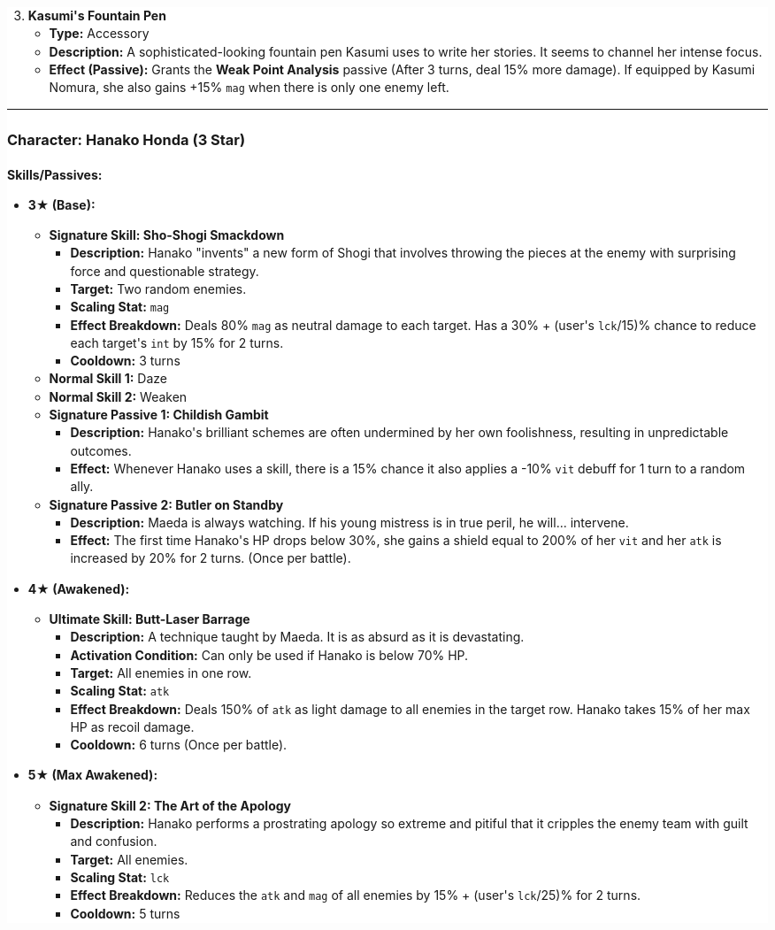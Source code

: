 3.  **Kasumi's Fountain Pen**
    *   **Type:** Accessory
    *   **Description:** A sophisticated-looking fountain pen Kasumi uses to write her stories. It seems to channel her intense focus.
    *   **Effect (Passive):** Grants the **Weak Point Analysis** passive (After 3 turns, deal 15% more damage). If equipped by Kasumi Nomura, she also gains +15% `mag` when there is only one enemy left.

---
### **Character: Hanako Honda (3 Star)**

**Skills/Passives:**

*   **3★ (Base):**
    *   **Signature Skill: Sho-Shogi Smackdown**
        *   **Description:** Hanako "invents" a new form of Shogi that involves throwing the pieces at the enemy with surprising force and questionable strategy.
        *   **Target:** Two random enemies.
        *   **Scaling Stat:** `mag`
        *   **Effect Breakdown:** Deals 80% `mag` as neutral damage to each target. Has a 30% + (user's `lck`/15)% chance to reduce each target's `int` by 15% for 2 turns.
        *   **Cooldown:** 3 turns
    *   **Normal Skill 1:** Daze
    *   **Normal Skill 2:** Weaken
    *   **Signature Passive 1: Childish Gambit**
        *   **Description:** Hanako's brilliant schemes are often undermined by her own foolishness, resulting in unpredictable outcomes.
        *   **Effect:** Whenever Hanako uses a skill, there is a 15% chance it also applies a -10% `vit` debuff for 1 turn to a random ally.
    *   **Signature Passive 2: Butler on Standby**
        *   **Description:** Maeda is always watching. If his young mistress is in true peril, he will... intervene.
        *   **Effect:** The first time Hanako's HP drops below 30%, she gains a shield equal to 200% of her `vit` and her `atk` is increased by 20% for 2 turns. (Once per battle).

*   **4★ (Awakened):**
    *   **Ultimate Skill: Butt-Laser Barrage**
        *   **Description:** A technique taught by Maeda. It is as absurd as it is devastating.
        *   **Activation Condition:** Can only be used if Hanako is below 70% HP.
        *   **Target:** All enemies in one row.
        *   **Scaling Stat:** `atk`
        *   **Effect Breakdown:** Deals 150% of `atk` as light damage to all enemies in the target row. Hanako takes 15% of her max HP as recoil damage.
        *   **Cooldown:** 6 turns (Once per battle).

*   **5★ (Max Awakened):**
    *   **Signature Skill 2: The Art of the Apology**
        *   **Description:** Hanako performs a prostrating apology so extreme and pitiful that it cripples the enemy team with guilt and confusion.
        *   **Target:** All enemies.
        *   **Scaling Stat:** `lck`
        *   **Effect Breakdown:** Reduces the `atk` and `mag` of all enemies by 15% + (user's `lck`/25)% for 2 turns.
        *   **Cooldown:** 5 turns
